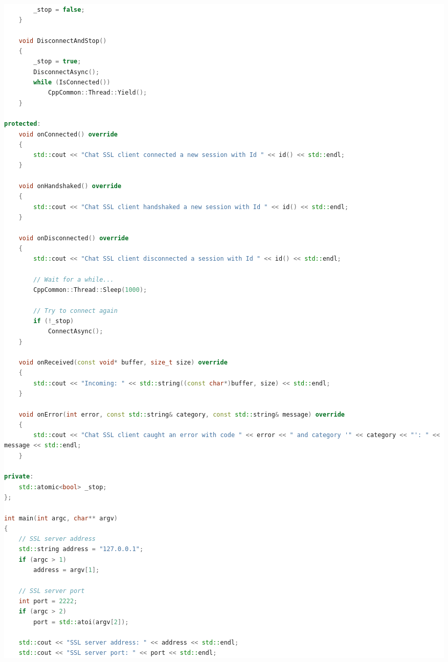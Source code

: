 ```c++
        _stop = false;
    }

    void DisconnectAndStop()
    {
        _stop = true;
        DisconnectAsync();
        while (IsConnected())
            CppCommon::Thread::Yield();
    }

protected:
    void onConnected() override
    {
        std::cout << "Chat SSL client connected a new session with Id " << id() << std::endl;
    }

    void onHandshaked() override
    {
        std::cout << "Chat SSL client handshaked a new session with Id " << id() << std::endl;
    }

    void onDisconnected() override
    {
        std::cout << "Chat SSL client disconnected a session with Id " << id() << std::endl;

        // Wait for a while...
        CppCommon::Thread::Sleep(1000);

        // Try to connect again
        if (!_stop)
            ConnectAsync();
    }

    void onReceived(const void* buffer, size_t size) override
    {
        std::cout << "Incoming: " << std::string((const char*)buffer, size) << std::endl;
    }

    void onError(int error, const std::string& category, const std::string& message) override
    {
        std::cout << "Chat SSL client caught an error with code " << error << " and category '" << category << "': " << message << std::endl;
    }

private:
    std::atomic<bool> _stop;
};

int main(int argc, char** argv)
{
    // SSL server address
    std::string address = "127.0.0.1";
    if (argc > 1)
        address = argv[1];

    // SSL server port
    int port = 2222;
    if (argc > 2)
        port = std::atoi(argv[2]);

    std::cout << "SSL server address: " << address << std::endl;
    std::cout << "SSL server port: " << port << std::endl;
```